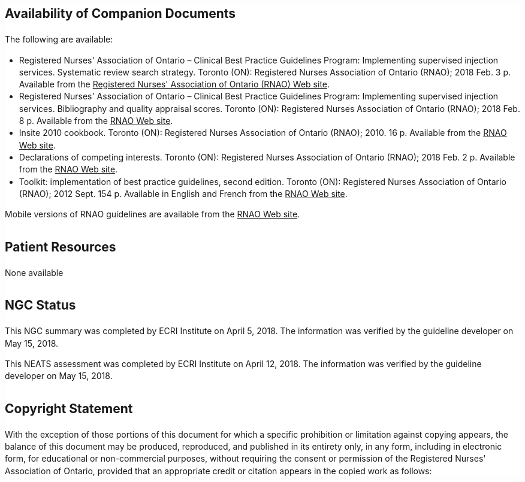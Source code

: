 ## Availability of Companion Documents



The following are available:

  * Registered Nurses' Association of Ontario – Clinical Best Practice Guidelines Program: Implementing supervised injection services. Systematic review search strategy. Toronto (ON): Registered Nurses Association of Ontario (RNAO); 2018 Feb. 3 p. Available from the [Registered Nurses' Association of Ontario (RNAO) Web site](http://rnao.ca/sites/rnao-ca/files/SIS_Search_Strategy.pdf "Registered Nurses' Association of Ontario \(RNAO\) Web site"). 
  * Registered Nurses' Association of Ontario – Clinical Best Practice Guidelines Program: Implementing supervised injection services. Bibliography and quality appraisal scores. Toronto (ON): Registered Nurses Association of Ontario (RNAO); 2018 Feb. 8 p. Available from the [RNAO Web site](http://rnao.ca/sites/rnao-ca/files/Bibliography_and_QA_Scores_2.pdf "RNAO Web siteite"). 
  * Insite 2010 cookbook. Toronto (ON): Registered Nurses Association of Ontario (RNAO); 2010. 16 p. Available from the [RNAO Web site](http://rnao.ca/sites/rnao-ca/files/Insite_2010_2018_Cookbook.pdf "RNAO Web site"). 
  * Declarations of competing interests. Toronto (ON): Registered Nurses Association of Ontario (RNAO); 2018 Feb. 2 p. Available from the [RNAO Web site](http://rnao.ca/sites/rnao-ca/files/SIS_Web_COI.pdf "RNAO Web site"). 
  * Toolkit: implementation of best practice guidelines, second edition. Toronto (ON): Registered Nurses Association of Ontario (RNAO); 2012 Sept. 154 p. Available in English and French from the [RNAO Web site](http://rnao.ca/bpg/resources/toolkit-implementation-best-practice-guidelines-second-edition "RNAO Web site"). 



Mobile versions of RNAO guidelines are available from the [RNAO Web site](http://rnao.ca/bpg/app "RNAO Web site").

## Patient Resources



None available

## NGC Status



This NGC summary was completed by ECRI Institute on April 5, 2018. The information was verified by the guideline developer on May 15, 2018. 

This NEATS assessment was completed by ECRI Institute on April 12, 2018. The information was verified by the guideline developer on May 15, 2018. 

## Copyright Statement



With the exception of those portions of this document for which a specific prohibition or limitation against copying appears, the balance of this document may be produced, reproduced, and published in its entirety only, in any form, including in electronic form, for educational or non-commercial purposes, without requiring the consent or permission of the Registered Nurses' Association of Ontario, provided that an appropriate credit or citation appears in the copied work as follows:
